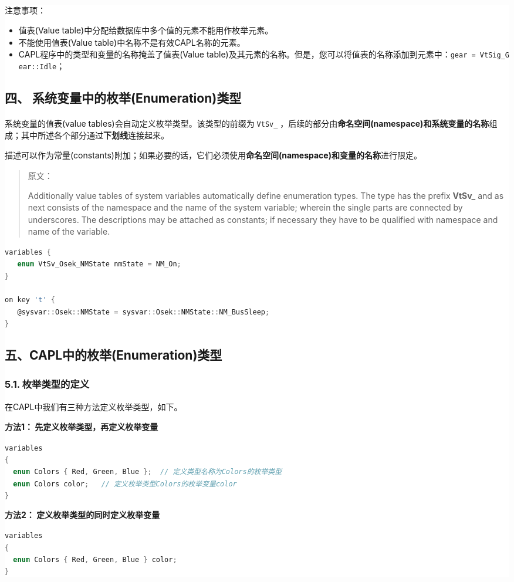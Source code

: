 注意事项：

- 值表(Value table)中分配给数据库中多个值的元素不能用作枚举元素。
- 不能使用值表(Value table)中名称不是有效CAPL名称的元素。
- CAPL程序中的类型和变量的名称掩盖了值表(Value table)及其元素的名称。但是，您可以将值表的名称添加到元素中：`gear = VtSig_Gear::Idle`；



## 四、 系统变量中的枚举(Enumeration)类型

系统变量的值表(value tables)会自动定义枚举类型。该类型的前缀为 `VtSv_` ，后续的部分由**命名空间(namespace)**和**系统变量的名称**组成；其中所述各个部分通过**下划线**连接起来。

描述可以作为常量(constants)附加；如果必要的话，它们必须使用**命名空间(namespace)**和**变量的名称**进行限定。

> 原文：
>
> Additionally value tables of system variables automatically define enumeration types. The type has the prefix **VtSv_** and as next consists of the namespace and the name of the system variable; wherein the single parts are connected by underscores. The descriptions may be attached as constants; if necessary they have to be qualified with namespace and name of the variable.



```c
variables {
   enum VtSv_Osek_NMState nmState = NM_On;
}

on key 't' {
   @sysvar::Osek::NMState = sysvar::Osek::NMState::NM_BusSleep;
}
```



## 五、CAPL中的枚举(Enumeration)类型


### 5.1.  枚举类型的定义
在CAPL中我们有三种方法定义枚举类型，如下。

**方法1： 先定义枚举类型，再定义枚举变量**

```c
variables
{
  enum Colors { Red, Green, Blue };  // 定义类型名称为Colors的枚举类型
  enum Colors color;   // 定义枚举类型Colors的枚举变量color
}
```

**方法2： 定义枚举类型的同时定义枚举变量**

```c
variables
{
  enum Colors { Red, Green, Blue } color; 
}
```
